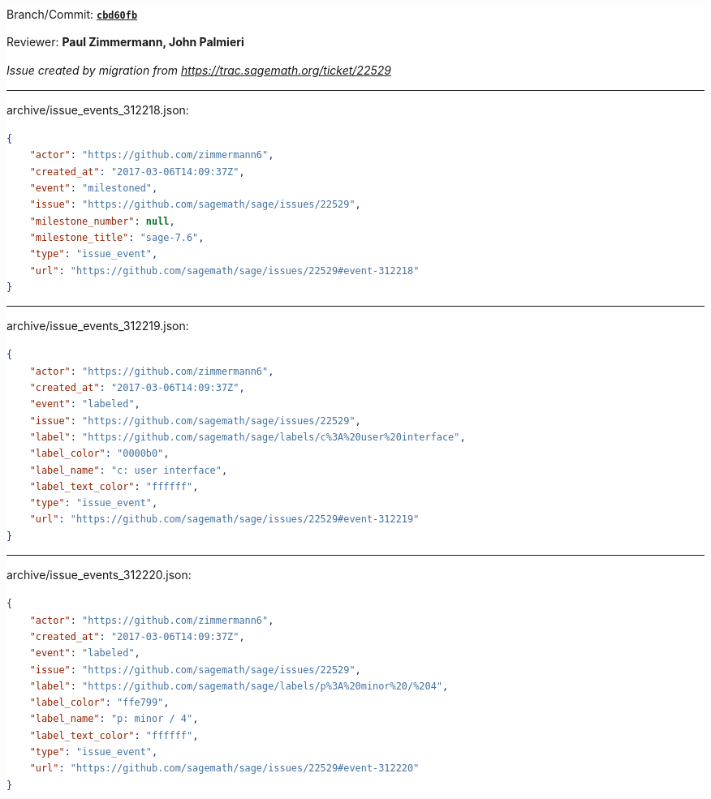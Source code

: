 Branch/Commit: **[`cbd60fb`](https://github.com/sagemath/sagetrac-mirror/commit/cbd60fbb63b3c9283dd3f284c02950a51bd99086)**

Reviewer: **Paul Zimmermann, John Palmieri**

_Issue created by migration from https://trac.sagemath.org/ticket/22529_





---

archive/issue_events_312218.json:
```json
{
    "actor": "https://github.com/zimmermann6",
    "created_at": "2017-03-06T14:09:37Z",
    "event": "milestoned",
    "issue": "https://github.com/sagemath/sage/issues/22529",
    "milestone_number": null,
    "milestone_title": "sage-7.6",
    "type": "issue_event",
    "url": "https://github.com/sagemath/sage/issues/22529#event-312218"
}
```



---

archive/issue_events_312219.json:
```json
{
    "actor": "https://github.com/zimmermann6",
    "created_at": "2017-03-06T14:09:37Z",
    "event": "labeled",
    "issue": "https://github.com/sagemath/sage/issues/22529",
    "label": "https://github.com/sagemath/sage/labels/c%3A%20user%20interface",
    "label_color": "0000b0",
    "label_name": "c: user interface",
    "label_text_color": "ffffff",
    "type": "issue_event",
    "url": "https://github.com/sagemath/sage/issues/22529#event-312219"
}
```



---

archive/issue_events_312220.json:
```json
{
    "actor": "https://github.com/zimmermann6",
    "created_at": "2017-03-06T14:09:37Z",
    "event": "labeled",
    "issue": "https://github.com/sagemath/sage/issues/22529",
    "label": "https://github.com/sagemath/sage/labels/p%3A%20minor%20/%204",
    "label_color": "ffe799",
    "label_name": "p: minor / 4",
    "label_text_color": "ffffff",
    "type": "issue_event",
    "url": "https://github.com/sagemath/sage/issues/22529#event-312220"
}
```
